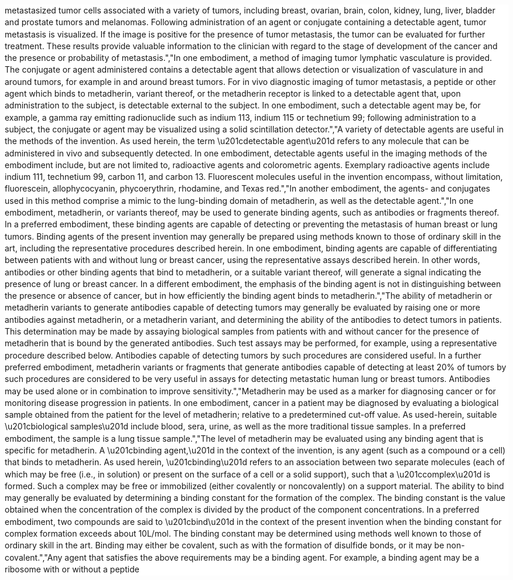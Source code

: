 metastasized tumor cells associated with a variety of tumors, including breast, ovarian, brain, colon, kidney, lung, liver, bladder and prostate tumors and melanomas. Following administration of an agent or conjugate containing a detectable agent, tumor metastasis is visualized. If the image is positive for the presence of tumor metastasis, the tumor can be evaluated for further treatment. These results provide valuable information to the clinician with regard to the stage of development of the cancer and the presence or probability of metastasis.","In one embodiment, a method of imaging tumor lymphatic vasculature is provided. The conjugate or agent administered contains a detectable agent that allows detection or visualization of vasculature in and around tumors, for example in and around breast tumors. For in vivo diagnostic imaging of tumor metastasis, a peptide or other agent which binds to metadherin, variant thereof, or the metadherin receptor is linked to a detectable agent that, upon administration to the subject, is detectable external to the subject. In one embodiment, such a detectable agent may be, for example, a gamma ray emitting radionuclide such as indium 113, indium 115 or technetium 99; following administration to a subject, the conjugate or agent may be visualized using a solid scintillation detector.","A variety of detectable agents are useful in the methods of the invention. As used herein, the term \u201cdetectable agent\u201d refers to any molecule that can be administered in vivo and subsequently detected. In one embodiment, detectable agents useful in the imaging methods of the embodiment include, but are not limited to, radioactive agents and colorometric agents. Exemplary radioactive agents include indium 111, technetium 99, carbon 11, and carbon 13. Fluorescent molecules useful in the invention encompass, without limitation, fluorescein, allophycocyanin, phycoerythrin, rhodamine, and Texas red.","In another embodiment, the agents- and conjugates used in this method comprise a mimic to the lung-binding domain of metadherin, as well as the detectable agent.","In one embodiment, metadherin, or variants thereof, may be used to generate binding agents, such as antibodies or fragments thereof. In a preferred embodiment, these binding agents are capable of detecting or preventing the metastasis of human breast or lung tumors. Binding agents of the present invention may generally be prepared using methods known to those of ordinary skill in the art, including the representative procedures described herein. In one embodiment, binding agents are capable of differentiating between patients with and without lung or breast cancer, using the representative assays described herein. In other words, antibodies or other binding agents that bind to metadherin, or a suitable variant thereof, will generate a signal indicating the presence of lung or breast cancer. In a different embodiment, the emphasis of the binding agent is not in distinguishing between the presence or absence of cancer, but in how efficiently the binding agent binds to metadherin.","The ability of metadherin or metadherin variants to generate antibodies capable of detecting tumors may generally be evaluated by raising one or more antibodies against metadherin, or a metadherin variant, and determining the ability of the antibodies to detect tumors in patients. This determination may be made by assaying biological samples from patients with and without cancer for the presence of metadherin that is bound by the generated antibodies. Such test assays may be performed, for example, using a representative procedure described below. Antibodies capable of detecting tumors by such procedures are considered useful. In a further preferred embodiment, metadherin variants or fragments that generate antibodies capable of detecting at least 20% of tumors by such procedures are considered to be very useful in assays for detecting metastatic human lung or breast tumors. Antibodies may be used alone or in combination to improve sensitivity.","Metadherin may be used as a marker for diagnosing cancer or for monitoring disease progression in patients. In one embodiment, cancer in a patient may be diagnosed by evaluating a biological sample obtained from the patient for the level of metadherin; relative to a predetermined cut-off value. As used-herein, suitable \u201cbiological samples\u201d include blood, sera, urine, as well as the more traditional tissue samples. In a preferred embodiment, the sample is a lung tissue sample.","The level of metadherin may be evaluated using any binding agent that is specific for metadherin. A \u201cbinding agent,\u201d in the context of the invention, is any agent (such as a compound or a cell) that binds to metadherin. As used herein, \u201cbinding\u201d refers to an association between two separate molecules (each of which may be free (i.e., in solution) or present on the surface of a cell or a solid support), such that a \u201ccomplex\u201d is formed. Such a complex may be free or immobilized (either covalently or noncovalently) on a support material. The ability to bind may generally be evaluated by determining a binding constant for the formation of the complex. The binding constant is the value obtained when the concentration of the complex is divided by the product of the component concentrations. In a preferred embodiment, two compounds are said to \u201cbind\u201d in the context of the present invention when the binding constant for complex formation exceeds about 10L\/mol. The binding constant may be determined using methods well known to those of ordinary skill in the art. Binding may either be covalent, such as with the formation of disulfide bonds, or it may be non-covalent.","Any agent that satisfies the above requirements may be a binding agent. For example, a binding agent may be a ribosome with or without a peptide